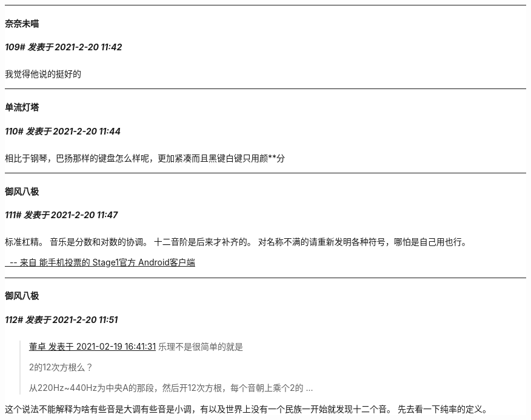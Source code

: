 *****

####  奈奈未喵  
##### 109#       发表于 2021-2-20 11:42




我觉得他说的挺好的 







*****

####  单流灯塔  
##### 110#       发表于 2021-2-20 11:44




相比于钢琴，巴扬那样的键盘怎么样呢，更加紧凑而且黑键白键只用颜**分







*****

####  御风八极  
##### 111#       发表于 2021-2-20 11:47




标准杠精。
音乐是分数和对数的协调。
十二音阶是后来才补齐的。
对名称不满的请重新发明各种符号，哪怕是自己用也行。

[  -- 来自 能手机投票的 Stage1官方 Android客户端](https://www.coolapk.com/apk/140634)







*****

####  御风八极  
##### 112#       发表于 2021-2-20 11:51



<blockquote><a href="httphttps://bbs.saraba1st.com/2b/forum.php?mod=redirect&amp;goto=findpost&amp;pid=50378606&amp;ptid=1988590" target="_blank">董卓 发表于 2021-02-19 16:41:31</a>
乐理不是很简单的就是

2的12次方根么？

从220Hz~440Hz为中央A的那段，然后开12次方根，每个音朝上乘个2的 ...</blockquote>这个说法不能解释为啥有些音是大调有些音是小调，有以及世界上没有一个民族一开始就发现十二个音。
先去看一下纯率的定义。
